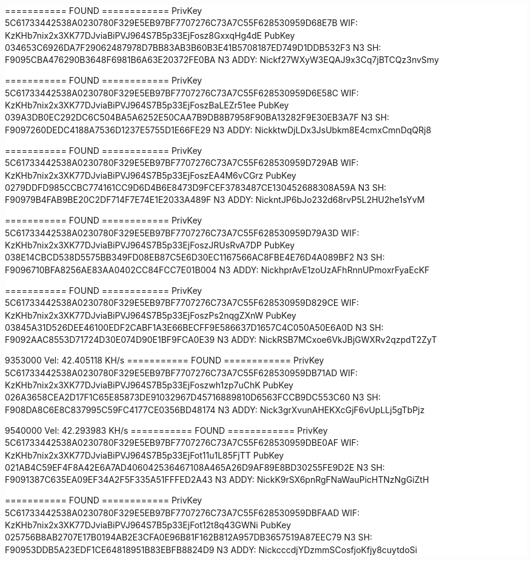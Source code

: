 =========== FOUND ============
PrivKey 5C61733442538A0230780F329E5EB97BF7707276C73A7C55F628530959D68E7B
WIF: KzKHb7nix2x3XK77DJviaBiPVJ964S7B5p33EjFosz8GxxqHg4dE
PubKey 034653C6926DA7F29062487978D7BB83AB3B60B3E41B5708187ED749D1DDB532F3
N3 SH: F9095CBA476290B3648F6981B6A63E20372FE0BA
N3 ADDY: Nickf27WXyW3EQAJ9x3Cq7jBTCQz3nvSmy

=========== FOUND ============
PrivKey 5C61733442538A0230780F329E5EB97BF7707276C73A7C55F628530959D6E58C
WIF: KzKHb7nix2x3XK77DJviaBiPVJ964S7B5p33EjFoszBaLEZr51ee
PubKey 039A3DB0EC292DC6C504BA5A6252E50CAA7B9DB8B7958F90BA13282F9E30EB3A7F
N3 SH: F9097260DEDC4188A7536D1237E5755D1E66FE29
N3 ADDY: NickktwDjLDx3JsUbkm8E4cmxCmnDqQRj8

=========== FOUND ============
PrivKey 5C61733442538A0230780F329E5EB97BF7707276C73A7C55F628530959D729AB
WIF: KzKHb7nix2x3XK77DJviaBiPVJ964S7B5p33EjFoszEA4M6vCGrz
PubKey 0279DDFD985CCBC774161CC9D6D4B6E8473D9FCEF3783487CE130452688308A59A
N3 SH: F90979B4FAB9BE20C2DF714F7E74E1E2033A489F
N3 ADDY: NickntJP6bJo232d68rvP5L2HU2he1sYvM

=========== FOUND ============
PrivKey 5C61733442538A0230780F329E5EB97BF7707276C73A7C55F628530959D79A3D
WIF: KzKHb7nix2x3XK77DJviaBiPVJ964S7B5p33EjFoszJRUsRvA7DP
PubKey 038E14CBCD538D5575BB349FD08EB87C5E6D30EC1167566AC8FBE4E76D4A089BF2
N3 SH: F9096710BFA8256AE83AA0402CC84FCC7E01B004
N3 ADDY: NickhprAvE1zoUzAFhRnnUPmoxrFyaEcKF

=========== FOUND ============
PrivKey 5C61733442538A0230780F329E5EB97BF7707276C73A7C55F628530959D829CE
WIF: KzKHb7nix2x3XK77DJviaBiPVJ964S7B5p33EjFoszPs2nqgZXnW
PubKey 03845A31D526DEE46100EDF2CABF1A3E66BECFF9E586637D1657C4C050A50E6A0D
N3 SH: F9092AAC8553D71724D30E074D90E1BF9FCA0E39
N3 ADDY: NickRSB7MCxoe6VkJBjGWXRv2qzpdT2ZyT

 9353000 Vel: 42.405118 KH/s
=========== FOUND ============
PrivKey 5C61733442538A0230780F329E5EB97BF7707276C73A7C55F628530959DB71AD
WIF: KzKHb7nix2x3XK77DJviaBiPVJ964S7B5p33EjFoszwh1zp7uChK
PubKey 026A3658CEA2D17F1C65E85873DE91032967D45716889810D6563FCCB9DC553C60
N3 SH: F908DA8C6E8C837995C59FC4177CE0356BD48174
N3 ADDY: Nick3grXvunAHEKXcGjF6vUpLLj5gTbPjz

 9540000 Vel: 42.293983 KH/s
=========== FOUND ============
PrivKey 5C61733442538A0230780F329E5EB97BF7707276C73A7C55F628530959DBE0AF
WIF: KzKHb7nix2x3XK77DJviaBiPVJ964S7B5p33EjFot11u1L85FjTT
PubKey 021AB4C59EF4F8A42E6A7AD406042536467108A465A26D9AF89E8BD30255FE9D2E
N3 SH: F9091387C635EA09EF34A2F5F335A51FFFED2A43
N3 ADDY: NickK9rSX6pnRgFNaWauPicHTNzNgGiZtH

=========== FOUND ============
PrivKey 5C61733442538A0230780F329E5EB97BF7707276C73A7C55F628530959DBFAAD
WIF: KzKHb7nix2x3XK77DJviaBiPVJ964S7B5p33EjFot12t8q43GWNi
PubKey 025756B8AB2707E17B0194AB2E3CFA0E96B81F162B812A957DB3657519A87EEC79
N3 SH: F90953DDB5A23EDF1CE64818951B83EBFB8824D9
N3 ADDY: NickcccdjYDzmmSCosfjoKfjy8cuytdoSi
